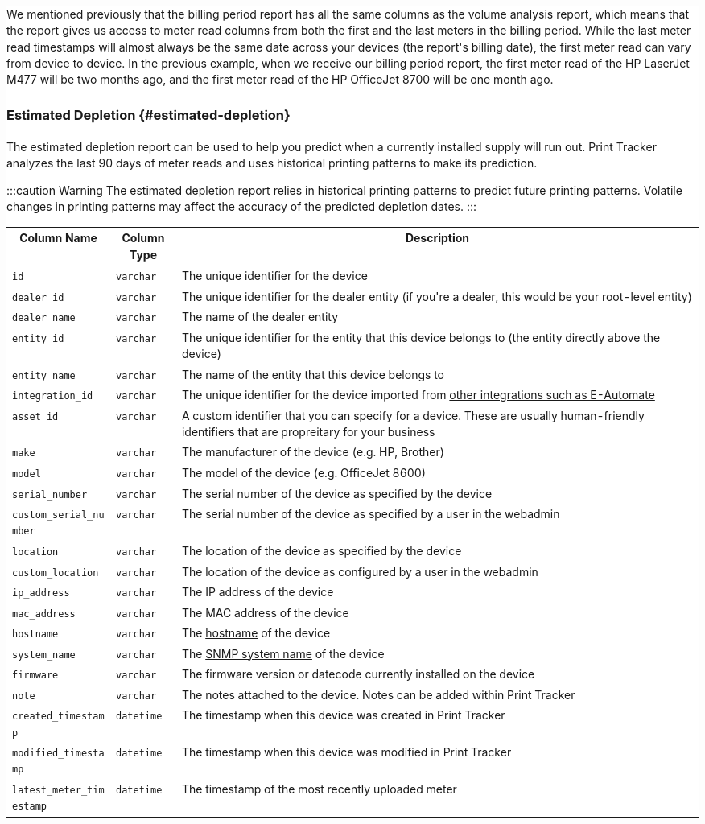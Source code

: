 We mentioned previously that the billing period report has all the same columns as the volume analysis report, which means that the report gives us access to meter read columns from both the first and the last meters in the billing period. While the last meter read timestamps will almost always be the same date across your devices (the report's billing date), the first meter read can vary from device to device. In the previous example, when we receive our billing period report, the first meter read of the HP LaserJet M477 will be two months ago, and the first meter read of the HP OfficeJet 8700 will be one month ago. 

### Estimated Depletion {#estimated-depletion}
The estimated depletion report can be used to help you predict when a currently installed supply will run out. Print Tracker analyzes the last 90 days of meter reads and uses historical printing patterns to make its prediction.

:::caution Warning
The estimated depletion report relies in historical printing patterns to predict future printing patterns. Volatile changes in printing patterns may affect the accuracy of the predicted depletion dates.
:::

| Column Name                               | Column Type | Description                                                                                                                                |
|-------------------------------------------|-------------|--------------------------------------------------------------------------------------------------------------------------------------------|
| `id`                                      | `varchar`   | The unique identifier for the device                                                                                                       |
| `dealer_id`                               | `varchar`   | The unique identifier for the dealer entity (if you're a dealer, this would be your root-level entity)                                     |
| `dealer_name`                             | `varchar`   | The name of the dealer entity                                                                                                              |
| `entity_id`                               | `varchar`   | The unique identifier for the entity that this device belongs to (the entity directly above the device)                                    |
| `entity_name`                             | `varchar`   | The name of the entity that this device belongs to                                                                                         |
| `integration_id`                          | `varchar`   | The unique identifier for the device imported from [other integrations such as E-Automate](./integrations#third-party-integrations)        |
| `asset_id`                                | `varchar`   | A custom identifier that you can specify for a device. These are usually human-friendly identifiers that are propreitary for your business |
| `make`                                    | `varchar`   | The manufacturer of the device (e.g. HP, Brother)                                                                                          |
| `model`                                   | `varchar`   | The model of the device (e.g. OfficeJet 8600)                                                                                              |
| `serial_number`                           | `varchar`   | The serial number of the device as specified by the device                                                                                 |
| `custom_serial_number`                    | `varchar`   | The serial number of the device as specified by a user in the webadmin                                                                     |
| `location`                                | `varchar`   | The location of the device as specified by the device                                                                                      |
| `custom_location`                         | `varchar`   | The location of the device as configured by a user in the webadmin                                                                         |
| `ip_address`                              | `varchar`   | The IP address of the device                                                                                                               |
| `mac_address`                             | `varchar`   | The MAC address of the device                                                                                                              |
| `hostname`                                | `varchar`   | The [hostname](https://en.wikipedia.org/wiki/Hostname) of the device                                                                       |
| `system_name`                             | `varchar`   | The [SNMP system name](https://oidref.com/1.3.6.1.2.1.1.5) of the device                                                                   |
| `firmware`                                | `varchar`   | The firmware version or datecode currently installed on the device                                                                         |
| `note`                                    | `varchar`   | The notes attached to the device. Notes can be added within Print Tracker                                                                  |
| `created_timestamp`                       | `datetime`  | The timestamp when this device was created in Print Tracker                                                                                |
| `modified_timestamp`                      | `datetime`  | The timestamp when this device was modified in Print Tracker                                                                               |
| `latest_meter_timestamp`                  | `datetime`  | The timestamp of the most recently uploaded meter                                                                                          |
